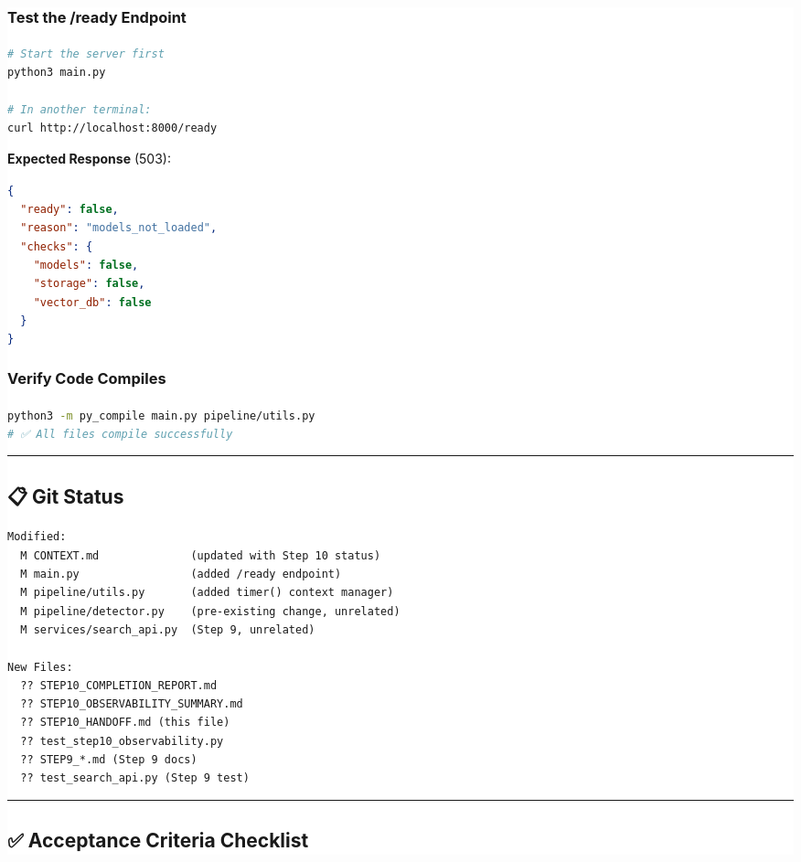 ### Test the /ready Endpoint

```bash
# Start the server first
python3 main.py

# In another terminal:
curl http://localhost:8000/ready
```

**Expected Response** (503):
```json
{
  "ready": false,
  "reason": "models_not_loaded",
  "checks": {
    "models": false,
    "storage": false,
    "vector_db": false
  }
}
```

### Verify Code Compiles

```bash
python3 -m py_compile main.py pipeline/utils.py
# ✅ All files compile successfully
```

---

## 📋 Git Status

```
Modified:
  M CONTEXT.md              (updated with Step 10 status)
  M main.py                 (added /ready endpoint)
  M pipeline/utils.py       (added timer() context manager)
  M pipeline/detector.py    (pre-existing change, unrelated)
  M services/search_api.py  (Step 9, unrelated)

New Files:
  ?? STEP10_COMPLETION_REPORT.md
  ?? STEP10_OBSERVABILITY_SUMMARY.md
  ?? STEP10_HANDOFF.md (this file)
  ?? test_step10_observability.py
  ?? STEP9_*.md (Step 9 docs)
  ?? test_search_api.py (Step 9 test)
```

---

## ✅ Acceptance Criteria Checklist
